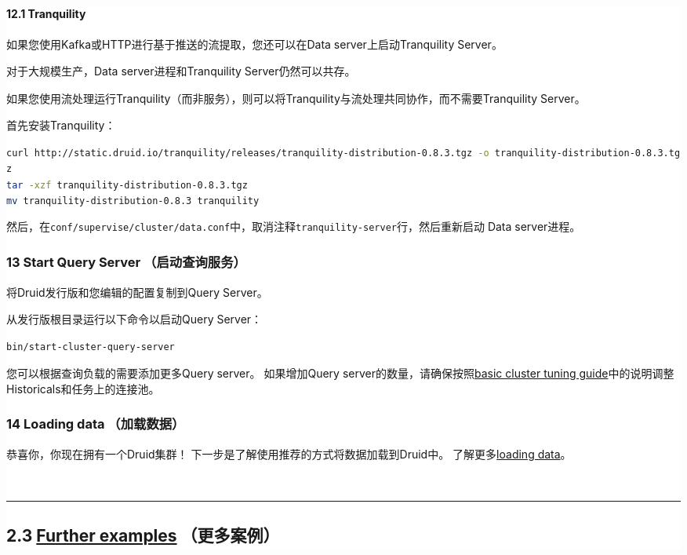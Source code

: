 #### 12.1 Tranquility 
如果您使用Kafka或HTTP进行基于推送的流提取，您还可以在Data server上启动Tranquility Server。

对于大规模生产，Data server进程和Tranquility Server仍然可以共存。

如果您使用流处理运行Tranquility（而非服务），则可以将Tranquility与流处理共同协作，而不需要Tranquility Server。

首先安装Tranquility：
```bash
curl http://static.druid.io/tranquility/releases/tranquility-distribution-0.8.3.tgz -o tranquility-distribution-0.8.3.tgz
tar -xzf tranquility-distribution-0.8.3.tgz
mv tranquility-distribution-0.8.3 tranquility
```

然后，在`conf/supervise/cluster/data.conf`中，取消注释`tranquility-server`行，然后重新启动 Data server进程。

### 13 Start Query Server （启动查询服务）
将Druid发行版和您编辑的配置复制到Query Server。

从发行版根目录运行以下命令以启动Query Server：
```bash
bin/start-cluster-query-server
```

您可以根据查询负载的需要添加更多Query server。 如果增加Query server的数量，请确保按照[basic cluster tuning guide](https://druid.apache.org/docs/latest/operations/basic-cluster-tuning.html)中的说明调整Historicals和任务上的连接池。

### 14 Loading data （加载数据）
恭喜你，你现在拥有一个Druid集群！ 下一步是了解使用推荐的方式将数据加载到Druid中。 了解更多[loading data](https://druid.apache.org/docs/latest/ingestion/index.html)。


<br/>

**********

## 2.3 [Further examples]() （更多案例）